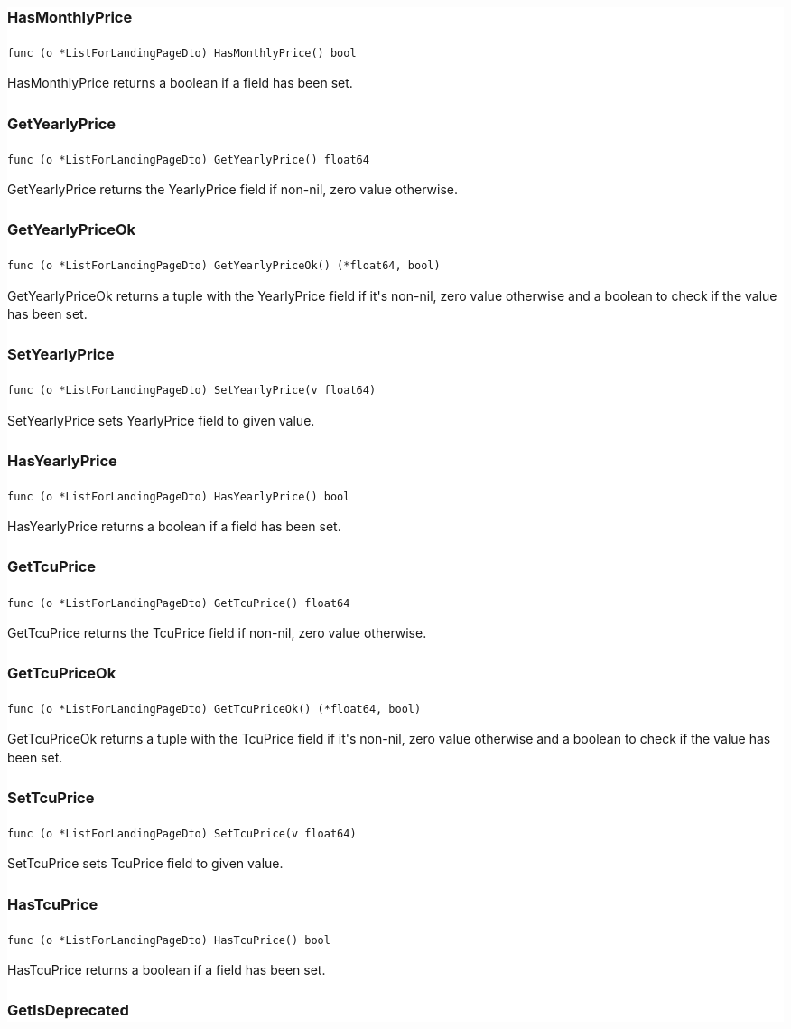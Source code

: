 ### HasMonthlyPrice

`func (o *ListForLandingPageDto) HasMonthlyPrice() bool`

HasMonthlyPrice returns a boolean if a field has been set.

### GetYearlyPrice

`func (o *ListForLandingPageDto) GetYearlyPrice() float64`

GetYearlyPrice returns the YearlyPrice field if non-nil, zero value otherwise.

### GetYearlyPriceOk

`func (o *ListForLandingPageDto) GetYearlyPriceOk() (*float64, bool)`

GetYearlyPriceOk returns a tuple with the YearlyPrice field if it's non-nil, zero value otherwise
and a boolean to check if the value has been set.

### SetYearlyPrice

`func (o *ListForLandingPageDto) SetYearlyPrice(v float64)`

SetYearlyPrice sets YearlyPrice field to given value.

### HasYearlyPrice

`func (o *ListForLandingPageDto) HasYearlyPrice() bool`

HasYearlyPrice returns a boolean if a field has been set.

### GetTcuPrice

`func (o *ListForLandingPageDto) GetTcuPrice() float64`

GetTcuPrice returns the TcuPrice field if non-nil, zero value otherwise.

### GetTcuPriceOk

`func (o *ListForLandingPageDto) GetTcuPriceOk() (*float64, bool)`

GetTcuPriceOk returns a tuple with the TcuPrice field if it's non-nil, zero value otherwise
and a boolean to check if the value has been set.

### SetTcuPrice

`func (o *ListForLandingPageDto) SetTcuPrice(v float64)`

SetTcuPrice sets TcuPrice field to given value.

### HasTcuPrice

`func (o *ListForLandingPageDto) HasTcuPrice() bool`

HasTcuPrice returns a boolean if a field has been set.

### GetIsDeprecated
